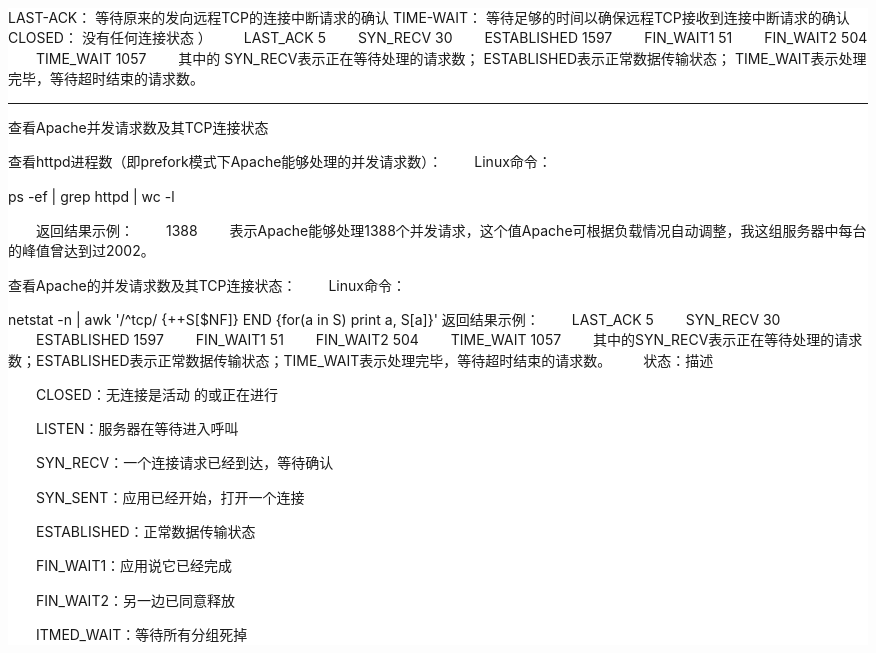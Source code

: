 LAST-ACK： 等待原来的发向远程TCP的连接中断请求的确认
TIME-WAIT： 等待足够的时间以确保远程TCP接收到连接中断请求的确认
CLOSED： 没有任何连接状态
）
　　LAST_ACK 5
　　SYN_RECV 30
　　ESTABLISHED 1597
　　FIN_WAIT1 51
　　FIN_WAIT2 504
　　TIME_WAIT 1057
　　其中的
SYN_RECV表示正在等待处理的请求数；
ESTABLISHED表示正常数据传输状态；
TIME_WAIT表示处理完毕，等待超时结束的请求数。

---------------------------------------------------------------------------------------------

查看Apache并发请求数及其TCP连接状态

查看httpd进程数（即prefork模式下Apache能够处理的并发请求数）：
　　Linux命令：

ps -ef | grep httpd | wc -l

　　返回结果示例：
　　1388
　　表示Apache能够处理1388个并发请求，这个值Apache可根据负载情况自动调整，我这组服务器中每台的峰值曾达到过2002。

查看Apache的并发请求数及其TCP连接状态：
　　Linux命令：

netstat -n | awk '/^tcp/ {++S[$NF]} END {for(a in S) print a, S[a]}'
返回结果示例：
　　LAST_ACK 5
　　SYN_RECV 30
　　ESTABLISHED 1597
　　FIN_WAIT1 51
　　FIN_WAIT2 504
　　TIME_WAIT 1057
　　其中的SYN_RECV表示正在等待处理的请求数；ESTABLISHED表示正常数据传输状态；TIME_WAIT表示处理完毕，等待超时结束的请求数。
　　状态：描述

　　CLOSED：无连接是活动 的或正在进行

　　LISTEN：服务器在等待进入呼叫

　　SYN_RECV：一个连接请求已经到达，等待确认

　　SYN_SENT：应用已经开始，打开一个连接

　　ESTABLISHED：正常数据传输状态

　　FIN_WAIT1：应用说它已经完成

　　FIN_WAIT2：另一边已同意释放

　　ITMED_WAIT：等待所有分组死掉
